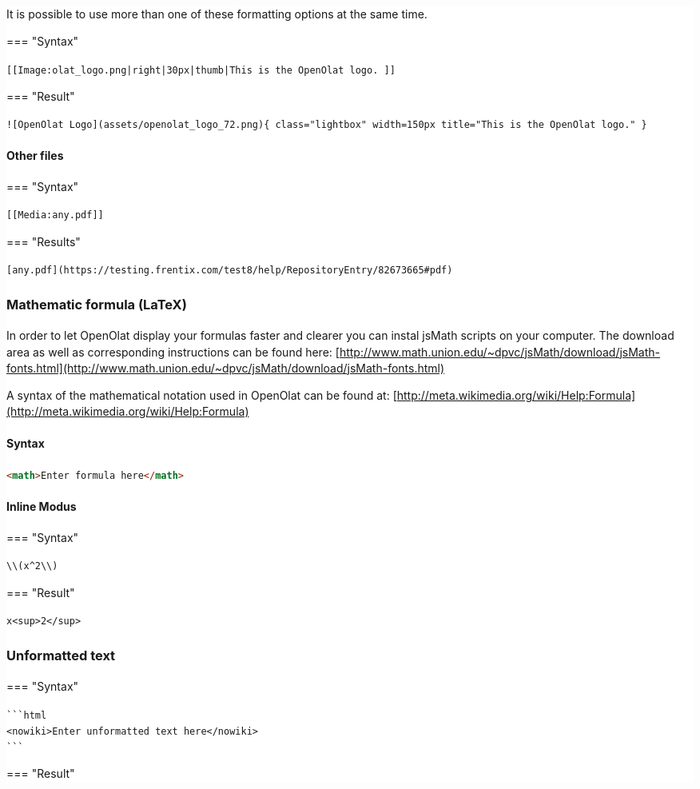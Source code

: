 It is possible to use more than one of these formatting options at the same time.

=== "Syntax"

    [[Image:olat_logo.png|right|30px|thumb|This is the OpenOlat logo. ]]

=== "Result"

    ![OpenOlat Logo](assets/openolat_logo_72.png){ class="lightbox" width=150px title="This is the OpenOlat logo." } 

#### Other files

=== "Syntax"

    [[Media:any.pdf]]

=== "Results"

    [any.pdf](https://testing.frentix.com/test8/help/RepositoryEntry/82673665#pdf)  
  
### Mathematic formula (LaTeX)

In order to let OpenOlat display your formulas faster and clearer you can instal jsMath scripts on your computer. The download area as well as corresponding instructions can be found here: [http://www.math.union.edu/~dpvc/jsMath/download/jsMath-fonts.html](http://www.math.union.edu/~dpvc/jsMath/download/jsMath-fonts.html)  

A syntax of the mathematical notation used in OpenOlat can be found at: [http://meta.wikimedia.org/wiki/Help:Formula](http://meta.wikimedia.org/wiki/Help:Formula)

#### Syntax

```html
<math>Enter formula here</math>
```

#### Inline Modus

=== "Syntax"

    \\(x^2\\)

=== "Result"

    x<sup>2</sup>

### Unformatted text

=== "Syntax"

    ```html
    <nowiki>Enter unformatted text here</nowiki>
    ```

=== "Result"
